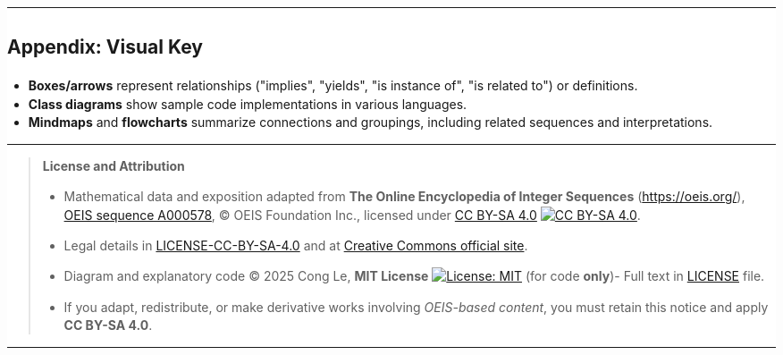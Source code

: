 
---

## Appendix: Visual Key

- **Boxes/arrows** represent relationships ("implies", "yields", "is instance of", "is related to") or definitions.
- **Class diagrams** show sample code implementations in various languages.
- **Mindmaps** and **flowcharts** summarize connections and groupings, including related sequences and interpretations.



---

> **License and Attribution**
> - Mathematical data and exposition adapted from **The Online Encyclopedia of Integer Sequences** (<https://oeis.org/>), [OEIS sequence A000578](https://oeis.org/A000578), © OEIS Foundation Inc., licensed under [CC BY-SA 4.0](https://creativecommons.org/licenses/by-sa/4.0/) [![CC BY-SA 4.0](https://licensebuttons.net/l/by-sa/4.0/88x31.png)](https://creativecommons.org/licenses/by-sa/4.0/).
> - Legal details in [LICENSE-CC-BY-SA-4.0](LICENSE-CC-BY-SA-4.0) and at [Creative Commons official site](https://creativecommons.org/licenses/by-sa/4.0/).
> - Diagram and explanatory code © 2025 Cong Le, **MIT License** [![License: MIT](https://img.shields.io/badge/License-MIT-yellow.svg)](LICENSE) (for code **only**)- Full text in [LICENSE](LICENSE) file.  
>  
> - If you adapt, redistribute, or make derivative works involving *OEIS-based content*, you must retain this notice and apply **CC BY-SA 4.0**.

---

